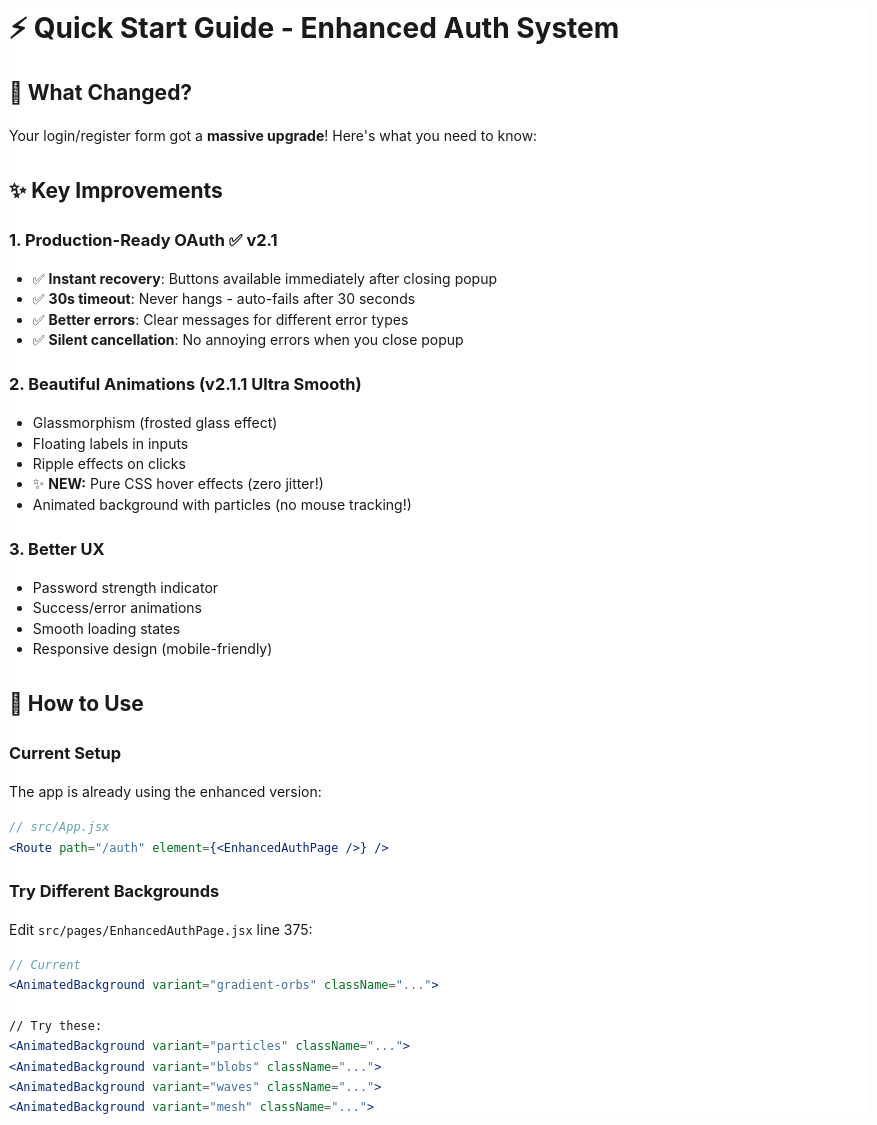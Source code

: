 # ⚡ Quick Start Guide - Enhanced Auth System

## 🎯 What Changed?

Your login/register form got a **massive upgrade**! Here's what you need to know:

## ✨ Key Improvements

### 1. **Production-Ready OAuth** ✅ v2.1
- ✅ **Instant recovery**: Buttons available immediately after closing popup
- ✅ **30s timeout**: Never hangs - auto-fails after 30 seconds
- ✅ **Better errors**: Clear messages for different error types
- ✅ **Silent cancellation**: No annoying errors when you close popup

### 2. **Beautiful Animations** (v2.1.1 Ultra Smooth)
- Glassmorphism (frosted glass effect)
- Floating labels in inputs
- Ripple effects on clicks
- ✨ **NEW:** Pure CSS hover effects (zero jitter!)
- Animated background with particles (no mouse tracking!)

### 3. **Better UX**
- Password strength indicator
- Success/error animations
- Smooth loading states
- Responsive design (mobile-friendly)

## 🚀 How to Use

### Current Setup
The app is already using the enhanced version:
```jsx
// src/App.jsx
<Route path="/auth" element={<EnhancedAuthPage />} />
```

### Try Different Backgrounds
Edit `src/pages/EnhancedAuthPage.jsx` line 375:

```jsx
// Current
<AnimatedBackground variant="gradient-orbs" className="...">

// Try these:
<AnimatedBackground variant="particles" className="...">
<AnimatedBackground variant="blobs" className="...">
<AnimatedBackground variant="waves" className="...">
<AnimatedBackground variant="mesh" className="...">
```
